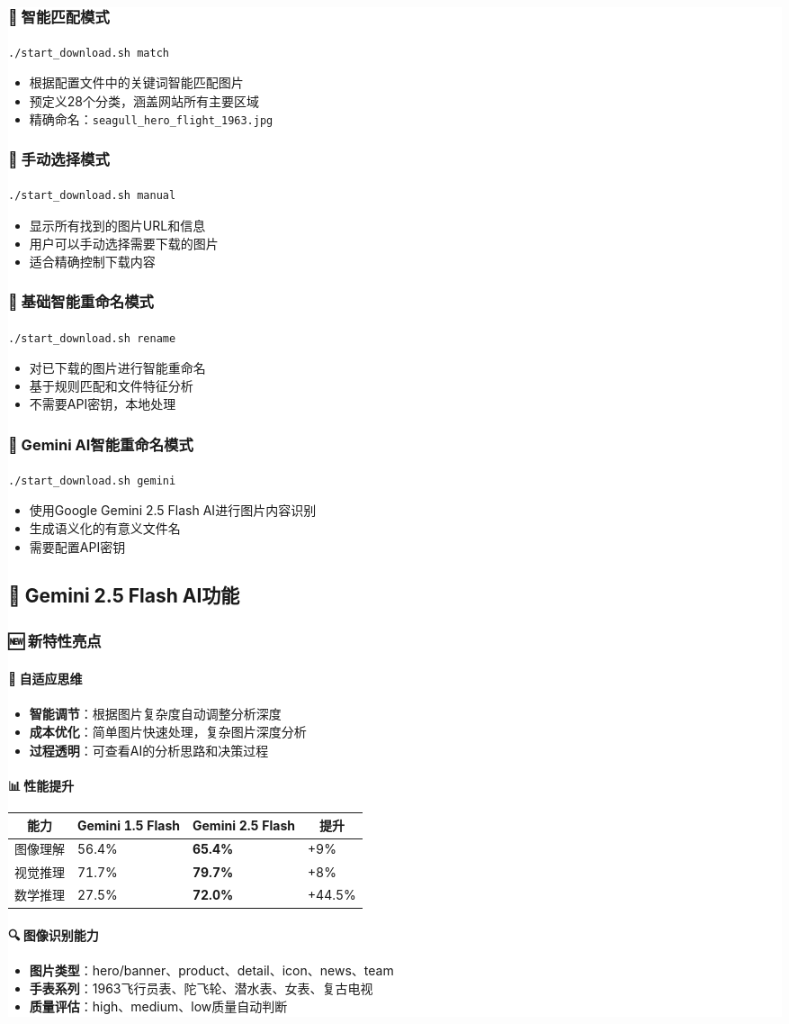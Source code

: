 ### 🎯 智能匹配模式
```bash
./start_download.sh match
```
- 根据配置文件中的关键词智能匹配图片
- 预定义28个分类，涵盖网站所有主要区域
- 精确命名：`seagull_hero_flight_1963.jpg`

### 👤 手动选择模式
```bash
./start_download.sh manual
```
- 显示所有找到的图片URL和信息
- 用户可以手动选择需要下载的图片
- 适合精确控制下载内容

### 🤖 基础智能重命名模式
```bash
./start_download.sh rename
```
- 对已下载的图片进行智能重命名
- 基于规则匹配和文件特征分析
- 不需要API密钥，本地处理

### 🧠 Gemini AI智能重命名模式
```bash
./start_download.sh gemini
```
- 使用Google Gemini 2.5 Flash AI进行图片内容识别
- 生成语义化的有意义文件名
- 需要配置API密钥

## 🤖 Gemini 2.5 Flash AI功能

### 🆕 新特性亮点

#### 🧠 自适应思维
- **智能调节**：根据图片复杂度自动调整分析深度
- **成本优化**：简单图片快速处理，复杂图片深度分析
- **过程透明**：可查看AI的分析思路和决策过程

#### 📊 性能提升
| 能力 | Gemini 1.5 Flash | **Gemini 2.5 Flash** | 提升 |
|------|------------------|---------------------|------|
| 图像理解 | 56.4% | **65.4%** | +9% |
| 视觉推理 | 71.7% | **79.7%** | +8% |
| 数学推理 | 27.5% | **72.0%** | +44.5% |

#### 🔍 图像识别能力
- **图片类型**：hero/banner、product、detail、icon、news、team
- **手表系列**：1963飞行员表、陀飞轮、潜水表、女表、复古电视
- **质量评估**：high、medium、low质量自动判断
